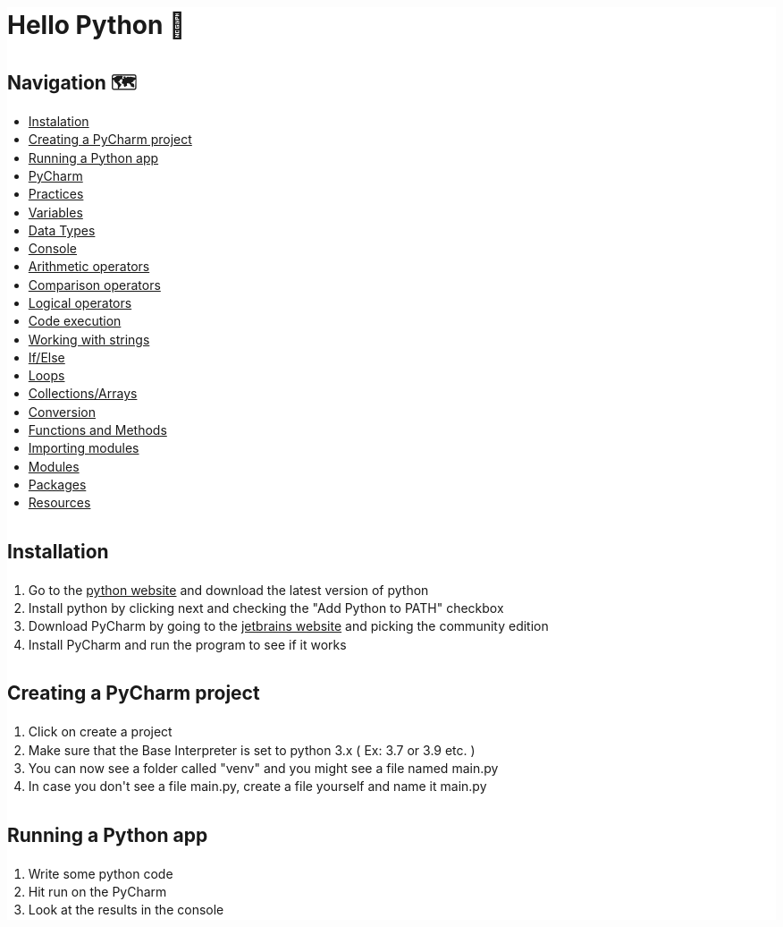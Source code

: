 # Hello Python 🐍

## Navigation 🗺

* [Instalation](#installation)
* [Creating a PyCharm project](#creating-a-pycharm-project)
* [Running a Python app](#running-a-python-app)
* [PyCharm](#pycharm)
* [Practices](#practices)
* [Variables](#variables)
* [Data Types](#data-types)
* [Console](#console)
* [Arithmetic operators](#arithmetic-operators)
* [Comparison operators](#comparison-operators)
* [Logical operators](#logical-operators)
* [Code execution](#code-execution)
* [Working with strings](#working-with-strings)
* [If/Else](#ifelse)
* [Loops](#loops)
* [Collections/Arrays](#collectionsarrays)
* [Conversion](#conversion)
* [Functions and Methods](#functions-and-methods)
* [Importing modules](#importing-modules)
* [Modules](#modules)
* [Packages](#packages)
* [Resources](#resources)

## Installation

1. Go to the [python website](https://www.python.org/downloads/) and download the latest version of python
2. Install python by clicking next and checking the "Add Python to PATH" checkbox
3. Download PyCharm by going to the [jetbrains website](https://www.jetbrains.com/pycharm/) and picking the community edition
4. Install PyCharm and run the program to see if it works

## Creating a PyCharm project

1. Click on create a project
2. Make sure that the Base Interpreter is set to python 3.x ( Ex: 3.7 or 3.9 etc. )
3. You can now see a folder called "venv" and you might see a file named main.py
4. In case you don't see a file main.py, create a file yourself and name it main.py

## Running a Python app

1. Write some python code
2. Hit run on the PyCharm
3. Look at the results in the console
